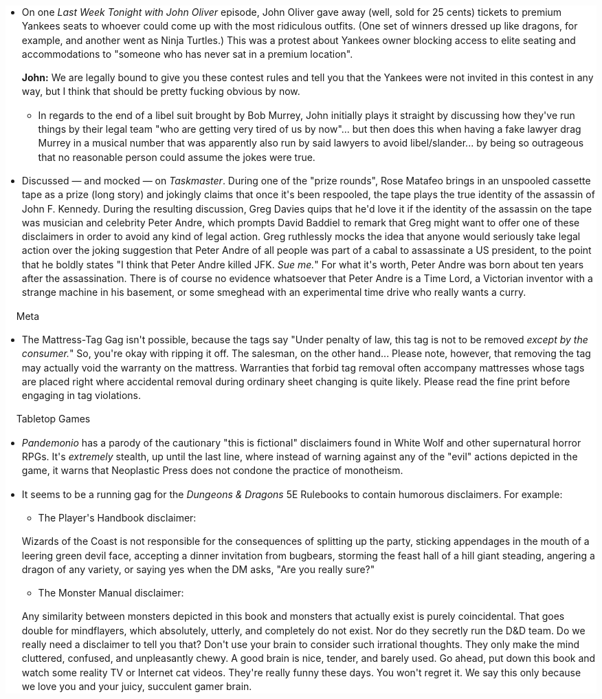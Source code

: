 -   On one _Last Week Tonight with John Oliver_ episode, John Oliver gave away (well, sold for 25 cents) tickets to premium Yankees seats to whoever could come up with the most ridiculous outfits. (One set of winners dressed up like dragons, for example, and another went as Ninja Turtles.) This was a protest about Yankees owner blocking access to elite seating and accommodations to "someone who has never sat in a premium location".
    
    **John:** We are legally bound to give you these contest rules and tell you that the Yankees were not invited in this contest in any way, but I think that should be pretty fucking obvious by now.
    
    -   In regards to the end of a libel suit brought by Bob Murrey, John initially plays it straight by discussing how they've run things by their legal team "who are getting very tired of us by now"... but then does this when having a fake lawyer drag Murrey in a musical number that was apparently also run by said lawyers to avoid libel/slander... by being so outrageous that no reasonable person could assume the jokes were true.
-   Discussed — and mocked — on _Taskmaster_. During one of the "prize rounds", Rose Matafeo brings in an unspooled cassette tape as a prize (long story) and jokingly claims that once it's been respooled, the tape plays the true identity of the assassin of John F. Kennedy. During the resulting discussion, Greg Davies quips that he'd love it if the identity of the assassin on the tape was musician and celebrity Peter Andre, which prompts David Baddiel to remark that Greg might want to offer one of these disclaimers in order to avoid any kind of legal action. Greg ruthlessly mocks the idea that anyone would seriously take legal action over the joking suggestion that Peter Andre of all people was part of a cabal to assassinate a US president, to the point that he boldly states "I think that Peter Andre killed JFK. _Sue me._" For what it's worth, Peter Andre was born about ten years after the assassination. There is of course no evidence whatsoever that Peter Andre is a Time Lord, a Victorian inventor with a strange machine in his basement, or some smeghead with an experimental time drive who really wants a curry.

    Meta 

-   The Mattress-Tag Gag isn't possible, because the tags say "Under penalty of law, this tag is not to be removed _except by the consumer._" So, you're okay with ripping it off. The salesman, on the other hand... Please note, however, that removing the tag may actually void the warranty on the mattress. Warranties that forbid tag removal often accompany mattresses whose tags are placed right where accidental removal during ordinary sheet changing is quite likely. Please read the fine print before engaging in tag violations.

    Tabletop Games 

-   _Pandemonio_ has a parody of the cautionary "this is fictional" disclaimers found in White Wolf and other supernatural horror RPGs. It's _extremely_ stealth, up until the last line, where instead of warning against any of the "evil" actions depicted in the game, it warns that Neoplastic Press does not condone the practice of monotheism.
-   It seems to be a running gag for the _Dungeons & Dragons_ 5E Rulebooks to contain humorous disclaimers. For example:
    
    -   The Player's Handbook disclaimer:
    
    Wizards of the Coast is not responsible for the consequences of splitting up the party, sticking appendages in the mouth of a leering green devil face, accepting a dinner invitation from bugbears, storming the feast hall of a hill giant steading, angering a dragon of any variety, or saying yes when the DM asks, "Are you really sure?"
    
    -   The Monster Manual disclaimer:
    
    Any similarity between monsters depicted in this book and monsters that actually exist is purely coincidental. That goes double for mindflayers, which absolutely, utterly, and completely do not exist. Nor do they secretly run the D&D team. Do we really need a disclaimer to tell you that? Don't use your brain to consider such irrational thoughts. They only make the mind cluttered, confused, and unpleasantly chewy. A good brain is nice, tender, and barely used. Go ahead, put down this book and watch some reality TV or Internet cat videos. They're really funny these days. You won't regret it. We say this only because we love you and your juicy, succulent gamer brain.
    